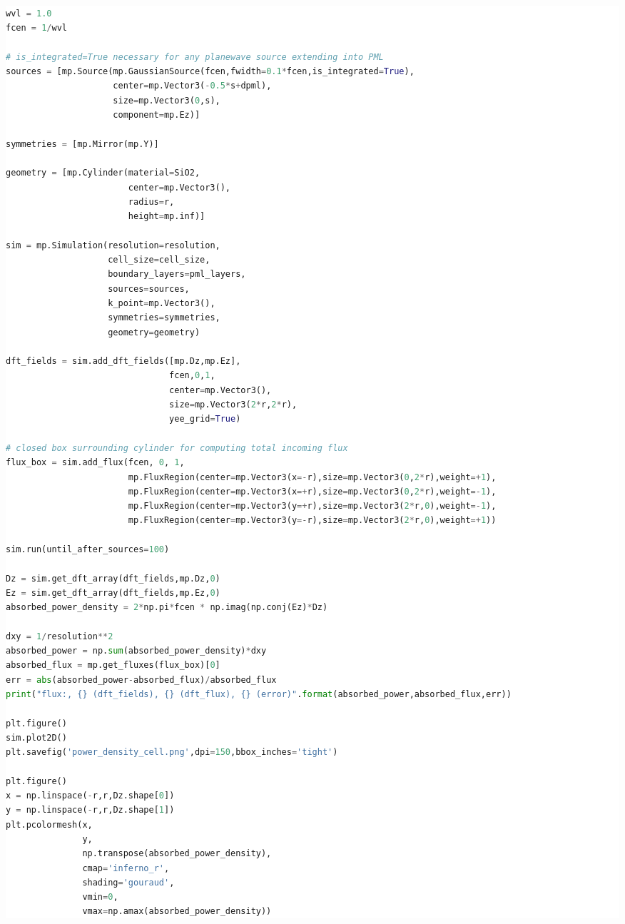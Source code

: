 ```py
wvl = 1.0
fcen = 1/wvl

# is_integrated=True necessary for any planewave source extending into PML
sources = [mp.Source(mp.GaussianSource(fcen,fwidth=0.1*fcen,is_integrated=True),
                     center=mp.Vector3(-0.5*s+dpml),
                     size=mp.Vector3(0,s),
                     component=mp.Ez)]

symmetries = [mp.Mirror(mp.Y)]

geometry = [mp.Cylinder(material=SiO2,
                        center=mp.Vector3(),
                        radius=r,
                        height=mp.inf)]

sim = mp.Simulation(resolution=resolution,
                    cell_size=cell_size,
                    boundary_layers=pml_layers,
                    sources=sources,
                    k_point=mp.Vector3(),
                    symmetries=symmetries,
                    geometry=geometry)

dft_fields = sim.add_dft_fields([mp.Dz,mp.Ez],
                                fcen,0,1,
                                center=mp.Vector3(),
                                size=mp.Vector3(2*r,2*r),
                                yee_grid=True)

# closed box surrounding cylinder for computing total incoming flux
flux_box = sim.add_flux(fcen, 0, 1,
                        mp.FluxRegion(center=mp.Vector3(x=-r),size=mp.Vector3(0,2*r),weight=+1),
                        mp.FluxRegion(center=mp.Vector3(x=+r),size=mp.Vector3(0,2*r),weight=-1),
                        mp.FluxRegion(center=mp.Vector3(y=+r),size=mp.Vector3(2*r,0),weight=-1),
                        mp.FluxRegion(center=mp.Vector3(y=-r),size=mp.Vector3(2*r,0),weight=+1))

sim.run(until_after_sources=100)

Dz = sim.get_dft_array(dft_fields,mp.Dz,0)
Ez = sim.get_dft_array(dft_fields,mp.Ez,0)
absorbed_power_density = 2*np.pi*fcen * np.imag(np.conj(Ez)*Dz)

dxy = 1/resolution**2
absorbed_power = np.sum(absorbed_power_density)*dxy
absorbed_flux = mp.get_fluxes(flux_box)[0]
err = abs(absorbed_power-absorbed_flux)/absorbed_flux
print("flux:, {} (dft_fields), {} (dft_flux), {} (error)".format(absorbed_power,absorbed_flux,err))

plt.figure()
sim.plot2D()
plt.savefig('power_density_cell.png',dpi=150,bbox_inches='tight')

plt.figure()
x = np.linspace(-r,r,Dz.shape[0])
y = np.linspace(-r,r,Dz.shape[1])
plt.pcolormesh(x,
               y,
               np.transpose(absorbed_power_density),
               cmap='inferno_r',
               shading='gouraud',
               vmin=0,
               vmax=np.amax(absorbed_power_density))
```